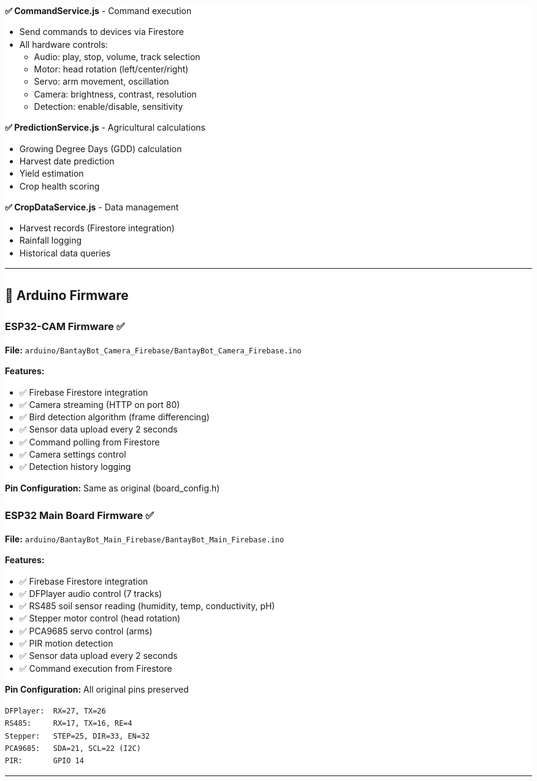 **✅ CommandService.js** - Command execution
- Send commands to devices via Firestore
- All hardware controls:
  - Audio: play, stop, volume, track selection
  - Motor: head rotation (left/center/right)
  - Servo: arm movement, oscillation
  - Camera: brightness, contrast, resolution
  - Detection: enable/disable, sensitivity

**✅ PredictionService.js** - Agricultural calculations
- Growing Degree Days (GDD) calculation
- Harvest date prediction
- Yield estimation
- Crop health scoring

**✅ CropDataService.js** - Data management
- Harvest records (Firestore integration)
- Rainfall logging
- Historical data queries

---

## 🔌 Arduino Firmware

### ESP32-CAM Firmware ✅

**File:** `arduino/BantayBot_Camera_Firebase/BantayBot_Camera_Firebase.ino`

**Features:**
- ✅ Firebase Firestore integration
- ✅ Camera streaming (HTTP on port 80)
- ✅ Bird detection algorithm (frame differencing)
- ✅ Sensor data upload every 2 seconds
- ✅ Command polling from Firestore
- ✅ Camera settings control
- ✅ Detection history logging

**Pin Configuration:** Same as original (board_config.h)

### ESP32 Main Board Firmware ✅

**File:** `arduino/BantayBot_Main_Firebase/BantayBot_Main_Firebase.ino`

**Features:**
- ✅ Firebase Firestore integration
- ✅ DFPlayer audio control (7 tracks)
- ✅ RS485 soil sensor reading (humidity, temp, conductivity, pH)
- ✅ Stepper motor control (head rotation)
- ✅ PCA9685 servo control (arms)
- ✅ PIR motion detection
- ✅ Sensor data upload every 2 seconds
- ✅ Command execution from Firestore

**Pin Configuration:** All original pins preserved
```
DFPlayer:  RX=27, TX=26
RS485:     RX=17, TX=16, RE=4
Stepper:   STEP=25, DIR=33, EN=32
PCA9685:   SDA=21, SCL=22 (I2C)
PIR:       GPIO 14
```

---